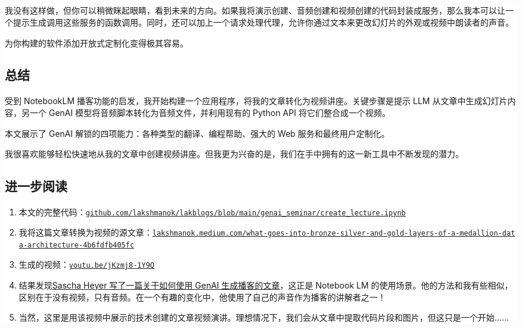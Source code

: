 我没有这样做，但你可以稍微眯起眼睛，看到未来的方向。如果我将演示创建、音频创建和视频创建的代码封装成服务，那么我本可以让一个提示生成调用这些服务的函数调用。同时，还可以加上一个请求处理代理，允许你通过文本来更改幻灯片的外观或视频中朗读者的声音。

为你构建的软件添加开放式定制化变得极其容易。

## 总结

受到 NotebookLM 播客功能的启发，我开始构建一个应用程序，将我的文章转化为视频讲座。关键步骤是提示 LLM 从文章中生成幻灯片内容，另一个 GenAI 模型将音频脚本转化为音频文件，并利用现有的 Python API 将它们整合成一个视频。

本文展示了 GenAI 解锁的四项能力：各种类型的翻译、编程帮助、强大的 Web 服务和最终用户定制化。

我很喜欢能够轻松快速地从我的文章中创建视频讲座。但我更为兴奋的是，我们在手中拥有的这一新工具中不断发现的潜力。

## 进一步阅读

1.  本文的完整代码：[`github.com/lakshmanok/lakblogs/blob/main/genai_seminar/create_lecture.ipynb`](https://github.com/lakshmanok/lakblogs/blob/main/genai_seminar/create_lecture.ipynb)

1.  我将这篇文章转换为视频的源文章：[`lakshmanok.medium.com/what-goes-into-bronze-silver-and-gold-layers-of-a-medallion-data-architecture-4b6fdfb405fc`](https://lakshmanok.medium.com/what-goes-into-bronze-silver-and-gold-layers-of-a-medallion-data-architecture-4b6fdfb405fc)

1.  生成的视频：[`youtu.be/jKzmj8-1Y9Q`](https://youtu.be/jKzmj8-1Y9Q)

1.  结果发现[Sascha Heyer 写了一篇关于如何使用 GenAI 生成播客的文章](https://medium.com/google-cloud/building-a-dynamic-podcast-generator-inspired-by-googles-notebooklm-and-illuminate-e585cfcd0af1)，这正是 Notebook LM 的使用场景。他的方法和我有些相似，区别在于没有视频，只有音频。在一个有趣的变化中，他使用了自己的声音作为播客的讲解者之一！

1.  当然，这里是用该视频中展示的技术创建的文章视频演讲。理想情况下，我们会从文章中提取代码片段和图片，但这只是一个开始……
